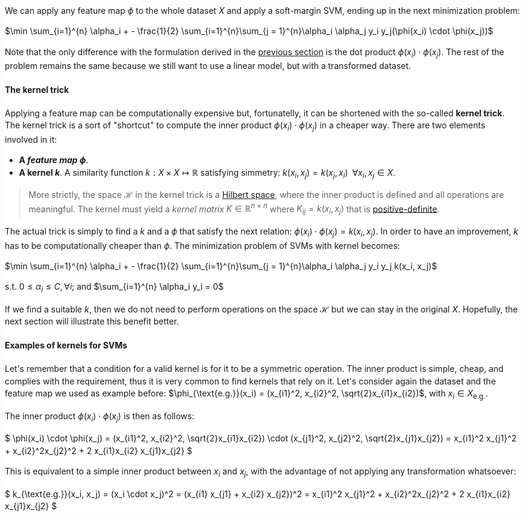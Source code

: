 We can apply any feature map $\phi$ to the whole dataset $X$ and apply a soft-margin SVM, ending up in the next minimization problem:

$\min \sum_{i=1}^{n} \alpha_i + - \frac{1}{2} \sum_{i=1}^{n}\sum_{j = 1}^{n}\alpha_i \alpha_j y_i y_j(\phi(x_i) \cdot \phi(x_j))$

Note that the only difference with the formulation derived in the [previous section](#not-linearly-separable-data-soft-margin-svms) is the dot product $\phi(x_i) \cdot \phi(x_j)$. The rest of the problem remains the same because we still want to use a linear model, but with a transformed dataset.

#### The kernel trick

Applying a feature map can be computationally expensive but, fortunatelly, it can be shortened with the so-called **kernel trick**. The kernel trick is a sort of "shortcut" to compute the inner product $\phi(x_i) \cdot \phi(x_j)$ in a cheaper way. There are two elements involved in it:
-  **A _feature map_ $\phi$**.
- **A kernel $k$**. A similarity function $k: X \times X \mapsto \mathbb{R}$ satisfying simmetry: $k(x_i,x_j) = k(x_j,x_i) \,\,\, \forall x_i,x_j \in X$.

> More strictly, the space $\mathcal{H}$ in the kernel trick is a [Hilbert space](https://en.wikipedia.org/wiki/Hilbert_space), where the inner product is defined and all operations are meaningful. The kernel must yield a _kernel matrix_ $K \in \mathbb{R}^{n \times n}$ where $K_{ij} = k(x_i, x_j)$ that is [positive-definite](https://en.wikipedia.org/wiki/Definiteness_of_a_matrix).

The actual trick is simply to find a $k$ and a $\phi$ that satisfy the next relation: $\phi(x_i) \cdot \phi(x_j) = k(x_i, x_j)$. In order to have an improvement, $k$ has to be computationally cheaper than $\phi$. The minimization problem of SVMs with kernel becomes:

$\min \sum_{i=1}^{n} \alpha_i + - \frac{1}{2} \sum_{i=1}^{n}\sum_{j = 1}^{n}\alpha_i \alpha_j y_i y_j k(x_i, x_j)$

s.t. $0 \leq \alpha_i \leq C, \forall i$; and $\sum_{i=1}^{n} \alpha_i y_i = 0$

If we find a suitable $k$, then we do not need to perform operations on the space $\mathcal{H}$ but we can stay in the original $X$. Hopefully, the next section will illustrate this benefit better.

#### Examples of kernels for SVMs

Let's remember that a condition for a valid kernel is for it to be a symmetric operation. The inner product is simple, cheap, and complies with the requirement, thus it is very common to find kernels that rely on it.  Let's consider again the dataset and the feature map we used as example before: $\phi_{\text{e.g.}}(x_i) = (x_{i1}^2, x_{i2}^2, \sqrt{2}x_{i1}x_{i2})$, with $x_i \in X_{\text{e.g.}}$.

The inner product $\phi(x_i) \cdot \phi(x_j)$ is then as follows:

$
\phi(x_i) \cdot \phi(x_j) = (x_{i1}^2, x_{i2}^2, \sqrt{2}x_{i1}x_{i2}) \cdot (x_{j1}^2, x_{j2}^2, \sqrt{2}x_{j1}x_{j2}) =
x_{i1}^2 x_{j1}^2 + x_{i2}^2x_{j2}^2 + 2 x_{i1}x_{i2} x_{j1}x_{j2}
$

This is equivalent to a simple inner product between $x_i$ and $x_j$, with the advantage of not applying any transformation whatsoever:

$
k_{\text{e.g.}}(x_i, x_j) = (x_i \cdot x_j)^2 = (x_{i1} x_{j1} + x_{i2} x_{j2})^2 =
x_{i1}^2 x_{j1}^2 + x_{i2}^2x_{j2}^2 + 2 x_{i1}x_{i2} x_{j1}x_{j2}
$
